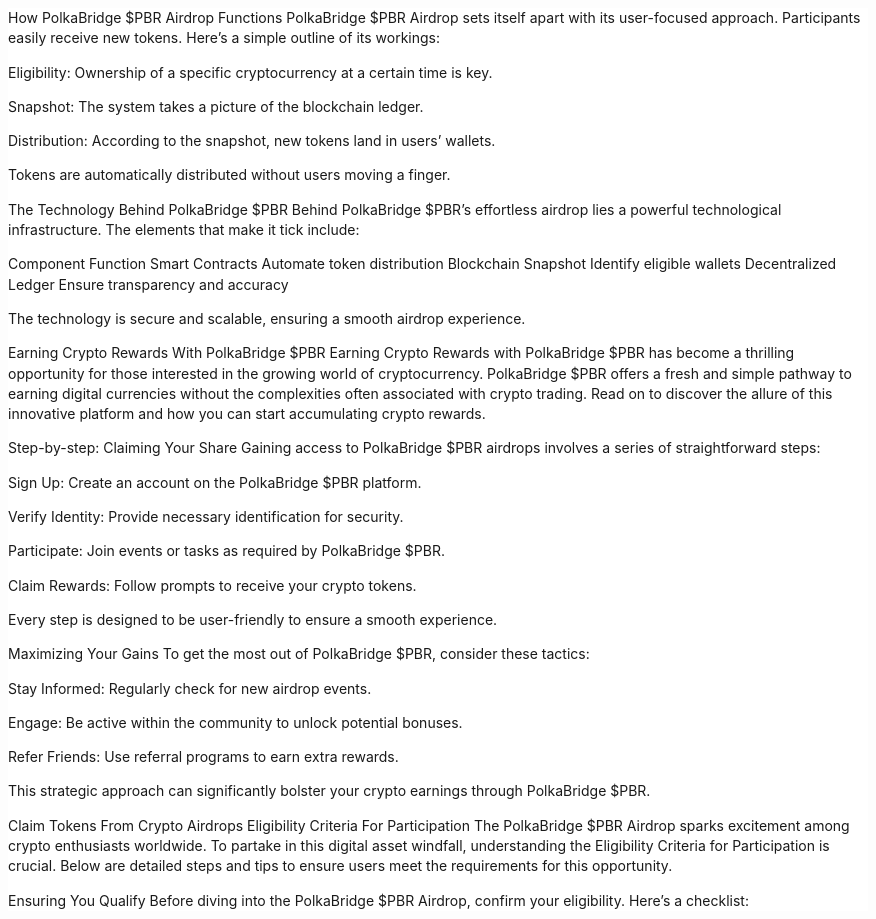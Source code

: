 How PolkaBridge $PBR Airdrop Functions
PolkaBridge $PBR Airdrop sets itself apart with its user-focused approach. Participants easily receive new tokens. Here’s a simple outline of its workings:

Eligibility: Ownership of a specific cryptocurrency at a certain time is key.

Snapshot: The system takes a picture of the blockchain ledger.

Distribution: According to the snapshot, new tokens land in users’ wallets.

Tokens are automatically distributed without users moving a finger.

The Technology Behind PolkaBridge $PBR
Behind PolkaBridge $PBR’s effortless airdrop lies a powerful technological infrastructure. The elements that make it tick include:

Component Function Smart Contracts Automate token distribution Blockchain Snapshot Identify eligible wallets Decentralized Ledger Ensure transparency and accuracy

The technology is secure and scalable, ensuring a smooth airdrop experience.

Earning Crypto Rewards With PolkaBridge $PBR
Earning Crypto Rewards with PolkaBridge $PBR has become a thrilling opportunity for those interested in the growing world of cryptocurrency. PolkaBridge $PBR offers a fresh and simple pathway to earning digital currencies without the complexities often associated with crypto trading. Read on to discover the allure of this innovative platform and how you can start accumulating crypto rewards.

Step-by-step: Claiming Your Share
Gaining access to PolkaBridge $PBR airdrops involves a series of straightforward steps:

Sign Up: Create an account on the PolkaBridge $PBR platform.

Verify Identity: Provide necessary identification for security.

Participate: Join events or tasks as required by PolkaBridge $PBR.

Claim Rewards: Follow prompts to receive your crypto tokens.

Every step is designed to be user-friendly to ensure a smooth experience.

Maximizing Your Gains
To get the most out of PolkaBridge $PBR, consider these tactics:

Stay Informed: Regularly check for new airdrop events.

Engage: Be active within the community to unlock potential bonuses.

Refer Friends: Use referral programs to earn extra rewards.

This strategic approach can significantly bolster your crypto earnings through PolkaBridge $PBR.


Claim Tokens From Crypto Airdrops
Eligibility Criteria For Participation
The PolkaBridge $PBR Airdrop sparks excitement among crypto enthusiasts worldwide. To partake in this digital asset windfall, understanding the Eligibility Criteria for Participation is crucial. Below are detailed steps and tips to ensure users meet the requirements for this opportunity.

Ensuring You Qualify
Before diving into the PolkaBridge $PBR Airdrop, confirm your eligibility. Here’s a checklist:
